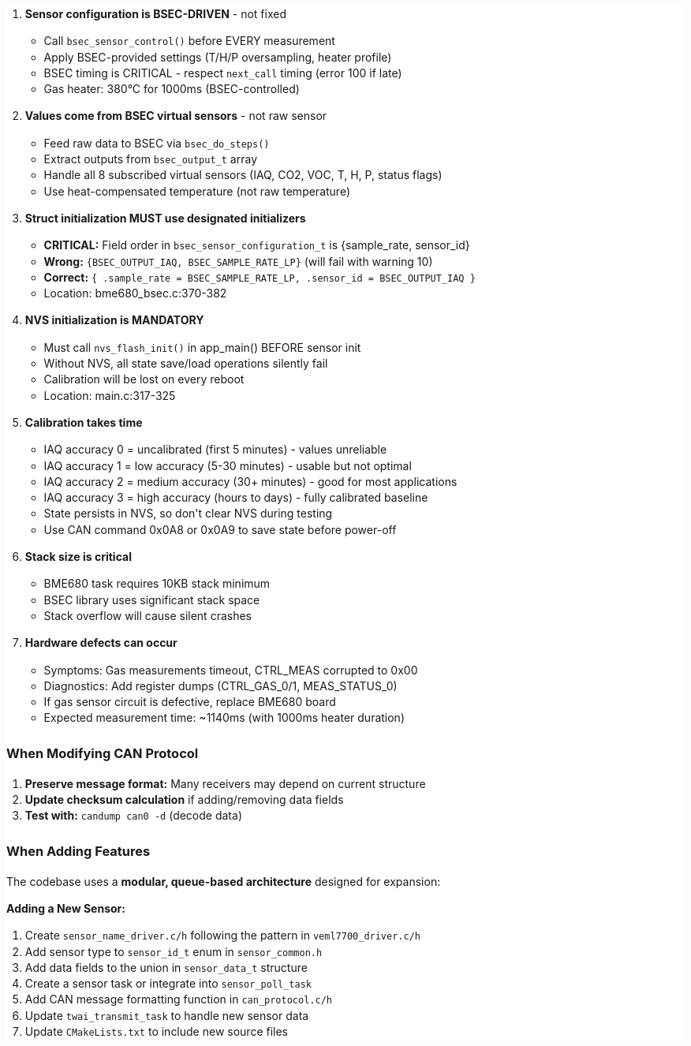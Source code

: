 1. **Sensor configuration is BSEC-DRIVEN** - not fixed
   - Call `bsec_sensor_control()` before EVERY measurement
   - Apply BSEC-provided settings (T/H/P oversampling, heater profile)
   - BSEC timing is CRITICAL - respect `next_call` timing (error 100 if late)
   - Gas heater: 380°C for 1000ms (BSEC-controlled)

2. **Values come from BSEC virtual sensors** - not raw sensor
   - Feed raw data to BSEC via `bsec_do_steps()`
   - Extract outputs from `bsec_output_t` array
   - Handle all 8 subscribed virtual sensors (IAQ, CO2, VOC, T, H, P, status flags)
   - Use heat-compensated temperature (not raw temperature)

3. **Struct initialization MUST use designated initializers**
   - **CRITICAL:** Field order in `bsec_sensor_configuration_t` is {sample_rate, sensor_id}
   - **Wrong:** `{BSEC_OUTPUT_IAQ, BSEC_SAMPLE_RATE_LP}` (will fail with warning 10)
   - **Correct:** `{ .sample_rate = BSEC_SAMPLE_RATE_LP, .sensor_id = BSEC_OUTPUT_IAQ }`
   - Location: bme680_bsec.c:370-382

4. **NVS initialization is MANDATORY**
   - Must call `nvs_flash_init()` in app_main() BEFORE sensor init
   - Without NVS, all state save/load operations silently fail
   - Calibration will be lost on every reboot
   - Location: main.c:317-325

5. **Calibration takes time**
   - IAQ accuracy 0 = uncalibrated (first 5 minutes) - values unreliable
   - IAQ accuracy 1 = low accuracy (5-30 minutes) - usable but not optimal
   - IAQ accuracy 2 = medium accuracy (30+ minutes) - good for most applications
   - IAQ accuracy 3 = high accuracy (hours to days) - fully calibrated baseline
   - State persists in NVS, so don't clear NVS during testing
   - Use CAN command 0x0A8 or 0x0A9 to save state before power-off

6. **Stack size is critical**
   - BME680 task requires 10KB stack minimum
   - BSEC library uses significant stack space
   - Stack overflow will cause silent crashes

7. **Hardware defects can occur**
   - Symptoms: Gas measurements timeout, CTRL_MEAS corrupted to 0x00
   - Diagnostics: Add register dumps (CTRL_GAS_0/1, MEAS_STATUS_0)
   - If gas sensor circuit is defective, replace BME680 board
   - Expected measurement time: ~1140ms (with 1000ms heater duration)

### When Modifying CAN Protocol

1. **Preserve message format:** Many receivers may depend on current structure
2. **Update checksum calculation** if adding/removing data fields
3. **Test with:** `candump can0 -d` (decode data)

### When Adding Features

The codebase uses a **modular, queue-based architecture** designed for expansion:

**Adding a New Sensor:**
1. Create `sensor_name_driver.c/h` following the pattern in `veml7700_driver.c/h`
2. Add sensor type to `sensor_id_t` enum in `sensor_common.h`
3. Add data fields to the union in `sensor_data_t` structure
4. Create a sensor task or integrate into `sensor_poll_task`
5. Add CAN message formatting function in `can_protocol.c/h`
6. Update `twai_transmit_task` to handle new sensor data
7. Update `CMakeLists.txt` to include new source files
